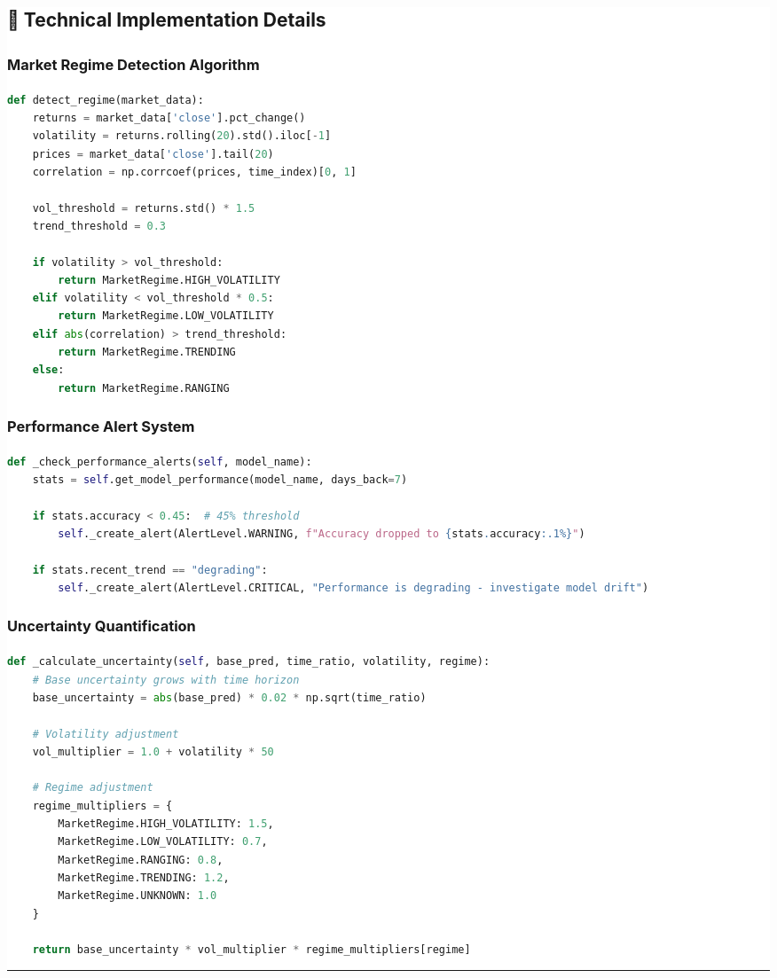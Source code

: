 
## 🔧 Technical Implementation Details

### **Market Regime Detection Algorithm**
```python
def detect_regime(market_data):
    returns = market_data['close'].pct_change()
    volatility = returns.rolling(20).std().iloc[-1]
    prices = market_data['close'].tail(20)
    correlation = np.corrcoef(prices, time_index)[0, 1]

    vol_threshold = returns.std() * 1.5
    trend_threshold = 0.3

    if volatility > vol_threshold:
        return MarketRegime.HIGH_VOLATILITY
    elif volatility < vol_threshold * 0.5:
        return MarketRegime.LOW_VOLATILITY
    elif abs(correlation) > trend_threshold:
        return MarketRegime.TRENDING
    else:
        return MarketRegime.RANGING
```

### **Performance Alert System**
```python
def _check_performance_alerts(self, model_name):
    stats = self.get_model_performance(model_name, days_back=7)

    if stats.accuracy < 0.45:  # 45% threshold
        self._create_alert(AlertLevel.WARNING, f"Accuracy dropped to {stats.accuracy:.1%}")

    if stats.recent_trend == "degrading":
        self._create_alert(AlertLevel.CRITICAL, "Performance is degrading - investigate model drift")
```

### **Uncertainty Quantification**
```python
def _calculate_uncertainty(self, base_pred, time_ratio, volatility, regime):
    # Base uncertainty grows with time horizon
    base_uncertainty = abs(base_pred) * 0.02 * np.sqrt(time_ratio)

    # Volatility adjustment
    vol_multiplier = 1.0 + volatility * 50

    # Regime adjustment
    regime_multipliers = {
        MarketRegime.HIGH_VOLATILITY: 1.5,
        MarketRegime.LOW_VOLATILITY: 0.7,
        MarketRegime.RANGING: 0.8,
        MarketRegime.TRENDING: 1.2,
        MarketRegime.UNKNOWN: 1.0
    }

    return base_uncertainty * vol_multiplier * regime_multipliers[regime]
```

---